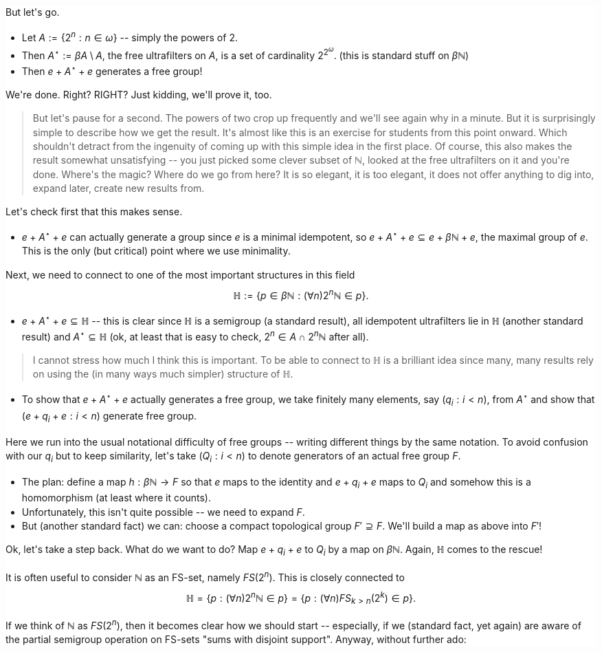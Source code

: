 But let's go.

*   Let $A:= \{ 2^n: n\in \omega\}$ -- simply the powers of 2.
*   Then $A^\star := \beta A \setminus A$, the free ultrafilters on $A$, is a set of cardinality $2^{2^\omega}$. (this is standard stuff on $\beta \mathbb{N}$)
*   Then $e + A^\star + e$ generates a free group!

We're done. Right? RIGHT? Just kidding, we'll prove it, too.

> But let's pause for a second. The powers of two crop up frequently and we'll see again why in a minute. But it is surprisingly simple to describe how we get the result. It's almost like this is an exercise for students from this point onward. Which shouldn't detract from the ingenuity of coming up with this simple idea in the first place. Of course, this also makes the result somewhat unsatisfying -- you just picked some clever subset of $\mathbb{N}$, looked at the free ultrafilters on it and you're done. Where's the magic? Where do we go from here? It is so elegant, it is too elegant, it does not offer anything to dig into, expand later, create new results from.

Let's check first that this makes sense.

*   $e + A^\star + e$ can actually generate a group since $e$ is a minimal idempotent, so $e+ A^\star +e \subseteq e + \beta \mathbb{N} + e$, the maximal group of $e$. This is the only (but critical) point where we use minimality.

Next, we need to connect to one of the most important structures in this field
$$\mathbb{H} := \{ p \in \beta \mathbb{N} : (\forall n) 2^n\mathbb{N} \in p\}.$$

*   $e+A^\star + e \subseteq \mathbb{H}$ -- this is clear since $\mathbb{H}$ is a semigroup (a standard result), all idempotent ultrafilters lie in $\mathbb{H}$ (another standard result) and $A^\star \subseteq \mathbb{H}$ (ok, at least that is easy to check, $2^n \in A \cap 2^n\mathbb{N}$ after all).

> I cannot stress how much I think this is important. To be able to connect to $\mathbb{H}$ is a brilliant idea since many, many results rely on using the (in many ways much simpler) structure of $\mathbb{H}$.

*   To show that $e+ A^\star + e$ actually generates a free group, we take finitely many elements, say $(q_i: i<n)$, from $A^\star$ and show that $(e+q_i+e : i<n)$ generate free group.

Here we run into the usual notational difficulty of free groups -- writing different things by the same notation. To avoid confusion with our $q_i$ but to keep similarity, let's take $(Q_i : i<n)$ to denote generators of an actual free group $F$.

*   The plan: define a map $h: \beta \mathbb{N} \rightarrow F$ so that $e$ maps to the identity and $e+q_i+e$ maps to $Q_i$ and somehow this is a homomorphism (at least where it counts).
*   Unfortunately, this isn't quite possible -- we need to expand $F$.
*   But (another standard fact) we can: choose a compact topological group $F' \supseteq F$. We'll build a map as above into $F'$!

Ok, let's take a step back. What do we want to do? Map $e+q_i+e$ to $Q_i$ by a map on $\beta \mathbb{N}$. Again, $\mathbb{H}$ comes to the rescue!

It is often useful to consider $\mathbb{N}$ as an FS-set, namely $FS(2^n)$. This is closely connected to
$$\mathbb{H} = \{ p: (\forall n) 2^n \mathbb{N} \in p\} = \{ p: (\forall n) FS_{k>n}(2^k) \in p\}.$$

If we think of $\mathbb{N}$ as $FS(2^n)$, then it becomes clear how we should start -- especially, if we (standard fact, yet again) are aware of the partial semigroup operation on FS-sets "sums with disjoint support". Anyway, without further ado:

